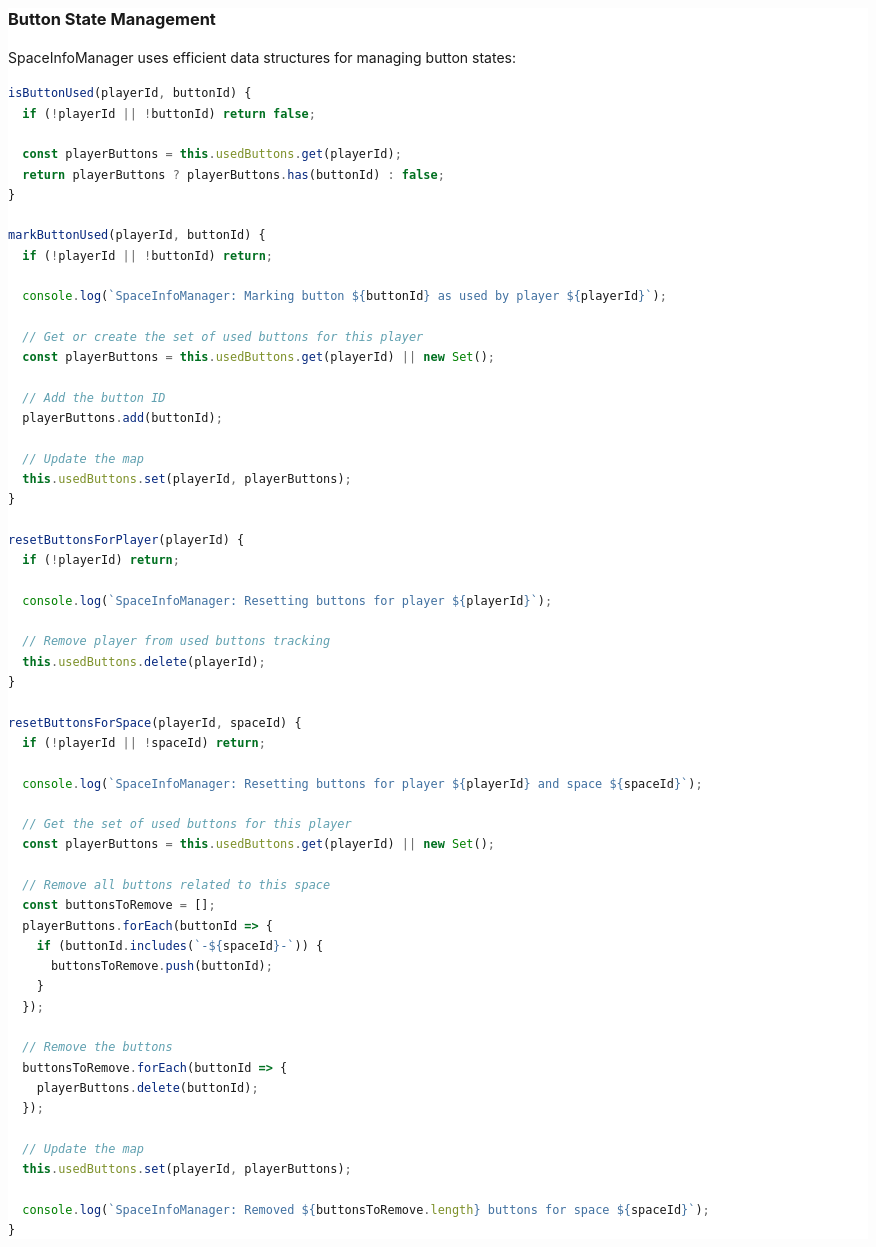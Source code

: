 ### Button State Management

SpaceInfoManager uses efficient data structures for managing button states:

```javascript
isButtonUsed(playerId, buttonId) {
  if (!playerId || !buttonId) return false;
  
  const playerButtons = this.usedButtons.get(playerId);
  return playerButtons ? playerButtons.has(buttonId) : false;
}

markButtonUsed(playerId, buttonId) {
  if (!playerId || !buttonId) return;
  
  console.log(`SpaceInfoManager: Marking button ${buttonId} as used by player ${playerId}`);
  
  // Get or create the set of used buttons for this player
  const playerButtons = this.usedButtons.get(playerId) || new Set();
  
  // Add the button ID
  playerButtons.add(buttonId);
  
  // Update the map
  this.usedButtons.set(playerId, playerButtons);
}

resetButtonsForPlayer(playerId) {
  if (!playerId) return;
  
  console.log(`SpaceInfoManager: Resetting buttons for player ${playerId}`);
  
  // Remove player from used buttons tracking
  this.usedButtons.delete(playerId);
}

resetButtonsForSpace(playerId, spaceId) {
  if (!playerId || !spaceId) return;
  
  console.log(`SpaceInfoManager: Resetting buttons for player ${playerId} and space ${spaceId}`);
  
  // Get the set of used buttons for this player
  const playerButtons = this.usedButtons.get(playerId) || new Set();
  
  // Remove all buttons related to this space
  const buttonsToRemove = [];
  playerButtons.forEach(buttonId => {
    if (buttonId.includes(`-${spaceId}-`)) {
      buttonsToRemove.push(buttonId);
    }
  });
  
  // Remove the buttons
  buttonsToRemove.forEach(buttonId => {
    playerButtons.delete(buttonId);
  });
  
  // Update the map
  this.usedButtons.set(playerId, playerButtons);
  
  console.log(`SpaceInfoManager: Removed ${buttonsToRemove.length} buttons for space ${spaceId}`);
}
```
